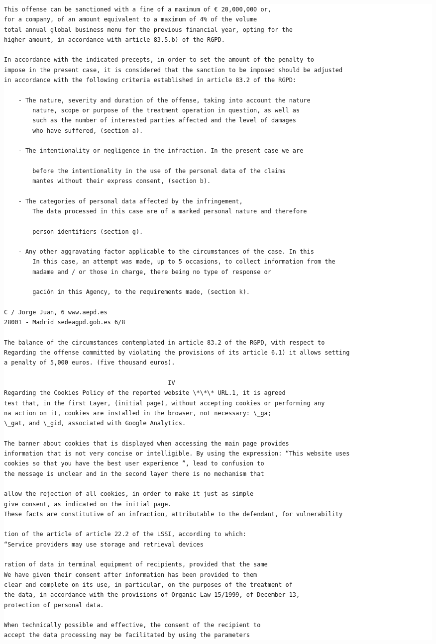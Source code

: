 ```
This offense can be sanctioned with a fine of a maximum of € 20,000,000 or,
for a company, of an amount equivalent to a maximum of 4% of the volume
total annual global business menu for the previous financial year, opting for the
higher amount, in accordance with article 83.5.b) of the RGPD.

In accordance with the indicated precepts, in order to set the amount of the penalty to
impose in the present case, it is considered that the sanction to be imposed should be adjusted
in accordance with the following criteria established in article 83.2 of the RGPD:

    - The nature, severity and duration of the offense, taking into account the nature
        nature, scope or purpose of the treatment operation in question, as well as
        such as the number of interested parties affected and the level of damages
        who have suffered, (section a).

    - The intentionality or negligence in the infraction. In the present case we are

        before the intentionality in the use of the personal data of the claims
        mantes without their express consent, (section b).

    - The categories of personal data affected by the infringement,
        The data processed in this case are of a marked personal nature and therefore

        person identifiers (section g).

    - Any other aggravating factor applicable to the circumstances of the case. In this
        In this case, an attempt was made, up to 5 occasions, to collect information from the
        madame and / or those in charge, there being no type of response or

        gación in this Agency, to the requirements made, (section k).

C / Jorge Juan, 6 www.aepd.es
28001 - Madrid sedeagpd.gob.es 6/8

The balance of the circumstances contemplated in article 83.2 of the RGPD, with respect to
Regarding the offense committed by violating the provisions of its article 6.1) it allows setting
a penalty of 5,000 euros. (five thousand euros).

                                              IV
Regarding the Cookies Policy of the reported website \*\*\* URL.1, it is agreed
test that, in the first Layer, (initial page), without accepting cookies or performing any
na action on it, cookies are installed in the browser, not necessary: \_ga;
\_gat, and \_gid, associated with Google Analytics.

The banner about cookies that is displayed when accessing the main page provides
information that is not very concise or intelligible. By using the expression: “This website uses
cookies so that you have the best user experience ”, lead to confusion to
the message is unclear and in the second layer there is no mechanism that

allow the rejection of all cookies, in order to make it just as simple
give consent, as indicated on the initial page.
These facts are constitutive of an infraction, attributable to the defendant, for vulnerability

tion of the article of article 22.2 of the LSSI, according to which:
“Service providers may use storage and retrieval devices

ration of data in terminal equipment of recipients, provided that the same
We have given their consent after information has been provided to them
clear and complete on its use, in particular, on the purposes of the treatment of
the data, in accordance with the provisions of Organic Law 15/1999, of December 13,
protection of personal data.

When technically possible and effective, the consent of the recipient to
accept the data processing may be facilitated by using the parameters
```